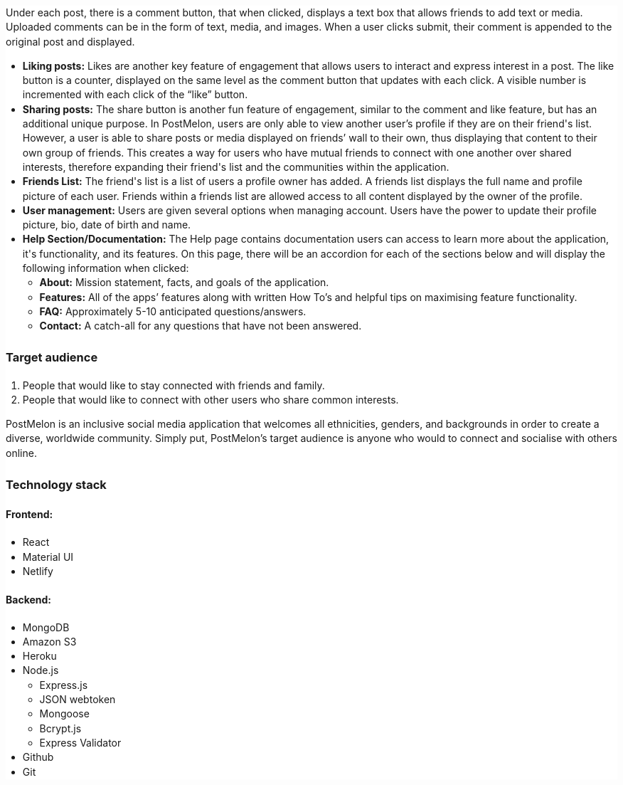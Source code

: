   Under each post, there is a comment button, that when clicked, displays a text box that allows friends to add text or media. Uploaded comments can be in the form of text, media, and images. When a user clicks submit, their comment is appended to the original post and displayed.
- **Liking posts:** 
  Likes are another key feature of engagement that allows users to interact and express interest in a post. The like button is a counter, displayed on the same level as the comment button that updates with each click. A visible number is incremented with each click of the “like” button.
- **Sharing posts:** 
  The share button is another fun feature of engagement, similar to the comment and like feature, but has an additional unique purpose. In PostMelon, users are only able to view another user’s profile if they are on their friend's list. However, a user is able to share posts or media displayed on friends’ wall to their own, thus displaying that content to their own group of friends. This creates a way for users who have mutual friends to connect with one another over shared interests, therefore expanding their friend's list and the communities within the application.
- **Friends List:** 
  The friend's list is a list of users a profile owner has added. A friends list displays the full name and profile picture of each user. Friends within a friends list are allowed access to all content displayed by the owner of the profile.
- **User management:** 
  Users are given several options when managing account. Users have the power to update their profile picture, bio, date of birth and name.
- **Help Section/Documentation:** 
  The Help page contains documentation users can access to learn more about the application, it's functionality, and its features. On this page, there will be an accordion for each of the sections below and will display the following information when clicked:
  * **About:** Mission statement, facts, and goals of the application.
  * **Features:** All of the apps’ features along with written How To’s and helpful tips on maximising feature functionality.
  * **FAQ:** Approximately 5-10 anticipated questions/answers.
  * **Contact:** A catch-all for any questions that have not been answered.


### Target audience

1. People that would like to stay connected with friends and family.
2. People that would like to connect with other users who share  common interests.

PostMelon is an inclusive social media application that welcomes all ethnicities, genders, and backgrounds in order to create a diverse, worldwide community. Simply put, PostMelon’s target audience is anyone who would to connect and socialise with others online.

### Technology stack

#### Frontend:

* React​
* Material UI
* Netlify

#### Backend:

* MongoDB​
* Amazon S3​
* Heroku​
* Node.js
  * Express.js
  * JSON webtoken
  * Mongoose
  * Bcrypt.js
  * Express Validator 
* Github​
* Git
